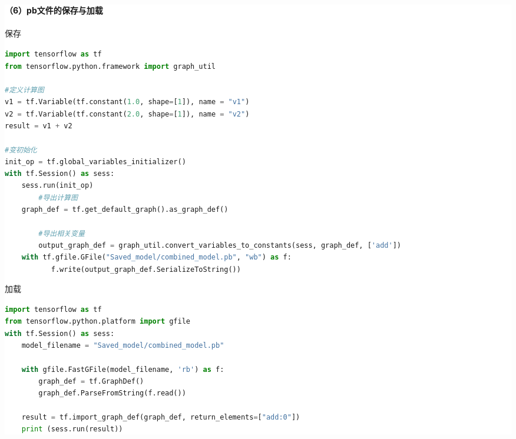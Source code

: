 
#### （6）pb文件的保存与加载
保存
```python
import tensorflow as tf
from tensorflow.python.framework import graph_util

#定义计算图
v1 = tf.Variable(tf.constant(1.0, shape=[1]), name = "v1")
v2 = tf.Variable(tf.constant(2.0, shape=[1]), name = "v2")
result = v1 + v2

#变初始化
init_op = tf.global_variables_initializer()
with tf.Session() as sess:
    sess.run(init_op)
		#导出计算图
    graph_def = tf.get_default_graph().as_graph_def()
    
		#导出相关变量
		output_graph_def = graph_util.convert_variables_to_constants(sess, graph_def, ['add'])
    with tf.gfile.GFile("Saved_model/combined_model.pb", "wb") as f:
           f.write(output_graph_def.SerializeToString())
```
加载
```python
import tensorflow as tf
from tensorflow.python.platform import gfile
with tf.Session() as sess:
    model_filename = "Saved_model/combined_model.pb"
   
    with gfile.FastGFile(model_filename, 'rb') as f:
        graph_def = tf.GraphDef()
        graph_def.ParseFromString(f.read())

    result = tf.import_graph_def(graph_def, return_elements=["add:0"])
    print (sess.run(result))
```




